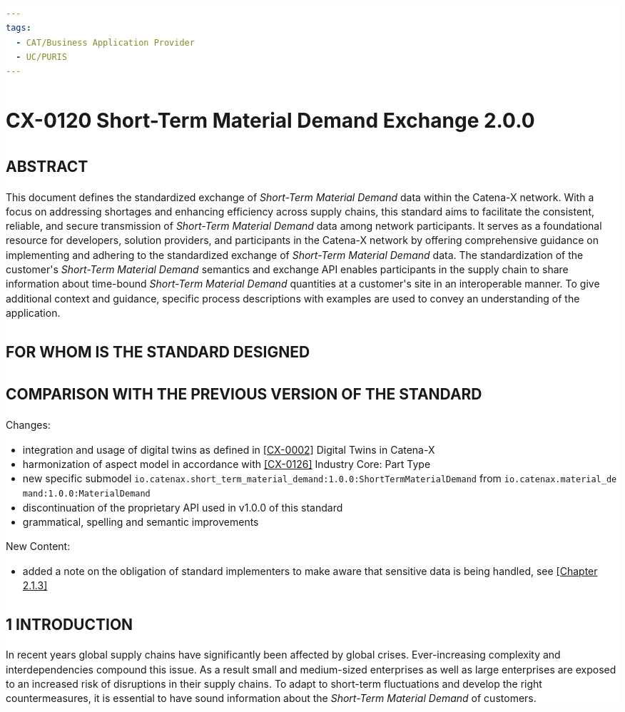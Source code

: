 ```yaml
---
tags:
  - CAT/Business Application Provider
  - UC/PURIS
---
```


# CX-0120 Short-Term Material Demand Exchange 2.0.0

## ABSTRACT

This document defines the standardized exchange of *Short-Term Material Demand* data within the
Catena-X network. With a focus on addressing shortages and enhancing efficiency across supply
chains, this standard aims to facilitate the consistent, reliable, and secure transmission of
*Short-Term Material Demand* data among network participants. It serves as a foundational resource
for developers, solution providers, and participants in the Catena-X network by offering
comprehensive guidance on implementing and adhering to the standardized exchange of *Short-Term
Material Demand* data. The standardization of the customer's *Short-Term Material Demand* semantics
and exchange API enables participants in the supply chain to share information about time-bound
*Short-Term Material Demand* quantities at a customer's site in an interoperable manner. To give
additional context and guidance, specific process descriptions with examples are used to convey an
understanding of the application.

## FOR WHOM IS THE STANDARD DESIGNED

## COMPARISON WITH THE PREVIOUS VERSION OF THE STANDARD

Changes:

- integration and usage of digital twins as defined in [[CX-0002]](#61-normative-references) Digital Twins in Catena-X
- harmonization of aspect model in accordance with [[CX-0126]](#61-normative-references) Industry Core: Part Type
- new specific submodel `io.catenax.short_term_material_demand:1.0.0:ShortTermMaterialDemand` from
  `io.catenax.material_demand:1.0.0:MaterialDemand`
- discontinuation of the proprietary API used in v1.0.0 of this standard
- grammatical, spelling and semantic improvements

New Content:

- added a note on the obligation of standard implementers to make aware that sensitive data is being
  handled, see [[Chapter 2.1.3]](#213-additional-requirements)

## 1 INTRODUCTION

In recent years global supply chains have significantly been affected by global crises.
Ever-increasing complexity and interdependencies compound this issue. As a result small and
medium-sized enterprises as well as large enterprises are exposed to an increased risk of
disruptions in their supply chains. To adapt to short-term fluctuations and develop the right
countermeasures, it is essential to have sound information about the *Short-Term Material Demand* of
customers.
